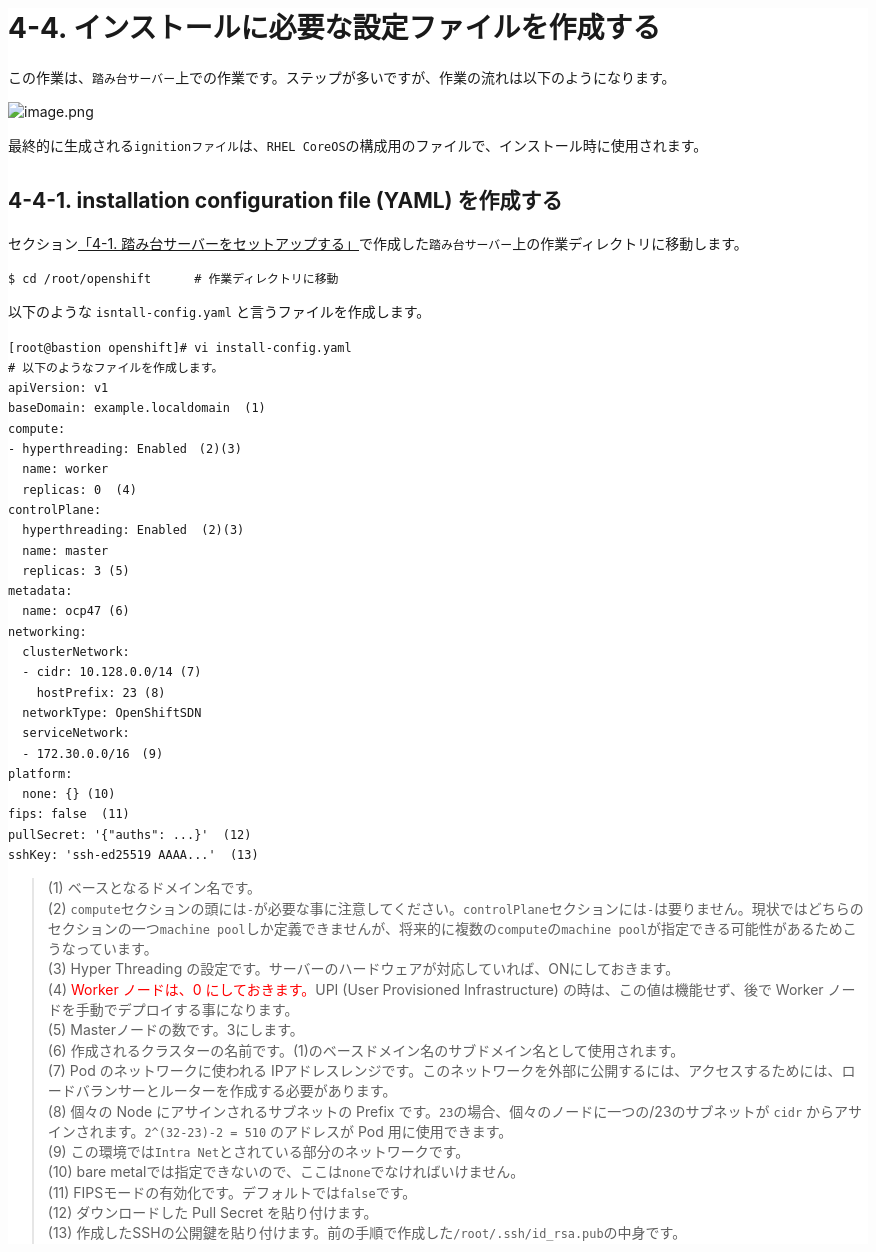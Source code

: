 # 4-4. インストールに必要な設定ファイルを作成する

この作業は、`踏み台サーバー`上での作業です。ステップが多いですが、作業の流れは以下のようになります。

![image.png](https://qiita-image-store.s3.ap-northeast-1.amazonaws.com/0/99425/5b3387cc-17d9-468c-65f3-b24714dfa4b7.png)

最終的に生成される`ignitionファイル`は、`RHEL CoreOS`の構成用のファイルで、インストール時に使用されます。

## 4-4-1. installation configuration file (YAML) を作成する

セクション[「4-1. 踏み台サーバーをセットアップする」](1.踏み台サーバーをセットアップする.md)で作成した`踏み台サーバー`上の作業ディレクトリに移動します。

```
$ cd /root/openshift      # 作業ディレクトリに移動
```


以下のような `isntall-config.yaml` と言うファイルを作成します。

```shell
[root@bastion openshift]# vi install-config.yaml
# 以下のようなファイルを作成します。
apiVersion: v1
baseDomain: example.localdomain  (1) 
compute:
- hyperthreading: Enabled　(2)(3)
  name: worker
  replicas: 0  (4) 
controlPlane:
  hyperthreading: Enabled  (2)(3)
  name: master
  replicas: 3 (5) 
metadata:
  name: ocp47 (6)
networking:
  clusterNetwork:
  - cidr: 10.128.0.0/14 (7) 
    hostPrefix: 23 (8)
  networkType: OpenShiftSDN
  serviceNetwork:
  - 172.30.0.0/16　(9)
platform:
  none: {} (10)
fips: false  (11)
pullSecret: '{"auths": ...}'  (12)
sshKey: 'ssh-ed25519 AAAA...'  (13)
```
> (1) ベースとなるドメイン名です。  
> (2) `compute`セクションの頭には`-`が必要な事に注意してください。`controlPlane`セクションには`-`は要りません。現状ではどちらのセクションの一つ`machine pool`しか定義できませんが、将来的に複数の`compute`の`machine pool`が指定できる可能性があるためこうなっています。  
> (3) Hyper Threading の設定です。サーバーのハードウェアが対応していれば、ONにしておきます。  
> (4) <font color="Red">Worker ノードは、0 にしておきます。</font>UPI (User Provisioned Infrastructure) の時は、この値は機能せず、後で Worker ノードを手動でデプロイする事になります。  
> (5) Masterノードの数です。3にします。  
> (6) 作成されるクラスターの名前です。(1)のベースドメイン名のサブドメイン名として使用されます。  
> (7) Pod のネットワークに使われる IPアドレスレンジです。このネットワークを外部に公開するには、アクセスするためには、ロードバランサーとルーターを作成する必要があります。  
> (8) 個々の Node にアサインされるサブネットの Prefix です。`23`の場合、個々のノードに一つの/23のサブネットが `cidr` からアサインされます。`2^(32-23)-2 = 510` のアドレスが Pod 用に使用できます。  
> (9) この環境では`Intra Net`とされている部分のネットワークです。  
> (10) bare metalでは指定できないので、ここは`none`でなければいけません。  
> (11) FIPSモードの有効化です。デフォルトでは`false`です。  
> (12) ダウンロードした Pull Secret を貼り付けます。  
> (13) 作成したSSHの公開鍵を貼り付けます。前の手順で作成した`/root/.ssh/id_rsa.pub`の中身です。
